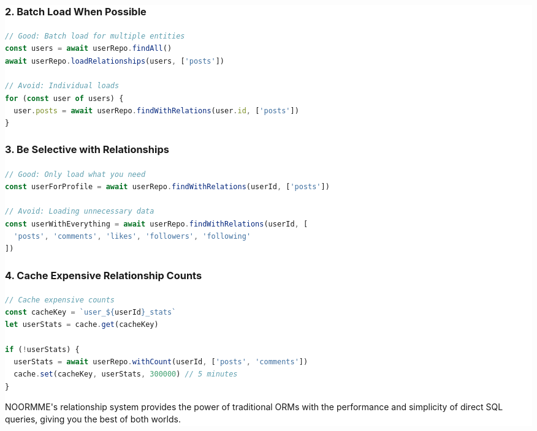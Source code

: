 ### 2. Batch Load When Possible

```typescript
// Good: Batch load for multiple entities
const users = await userRepo.findAll()
await userRepo.loadRelationships(users, ['posts'])

// Avoid: Individual loads
for (const user of users) {
  user.posts = await userRepo.findWithRelations(user.id, ['posts'])
}
```

### 3. Be Selective with Relationships

```typescript
// Good: Only load what you need
const userForProfile = await userRepo.findWithRelations(userId, ['posts'])

// Avoid: Loading unnecessary data
const userWithEverything = await userRepo.findWithRelations(userId, [
  'posts', 'comments', 'likes', 'followers', 'following'
])
```

### 4. Cache Expensive Relationship Counts

```typescript
// Cache expensive counts
const cacheKey = `user_${userId}_stats`
let userStats = cache.get(cacheKey)

if (!userStats) {
  userStats = await userRepo.withCount(userId, ['posts', 'comments'])
  cache.set(cacheKey, userStats, 300000) // 5 minutes
}
```

NOORMME's relationship system provides the power of traditional ORMs with the performance and simplicity of direct SQL queries, giving you the best of both worlds.